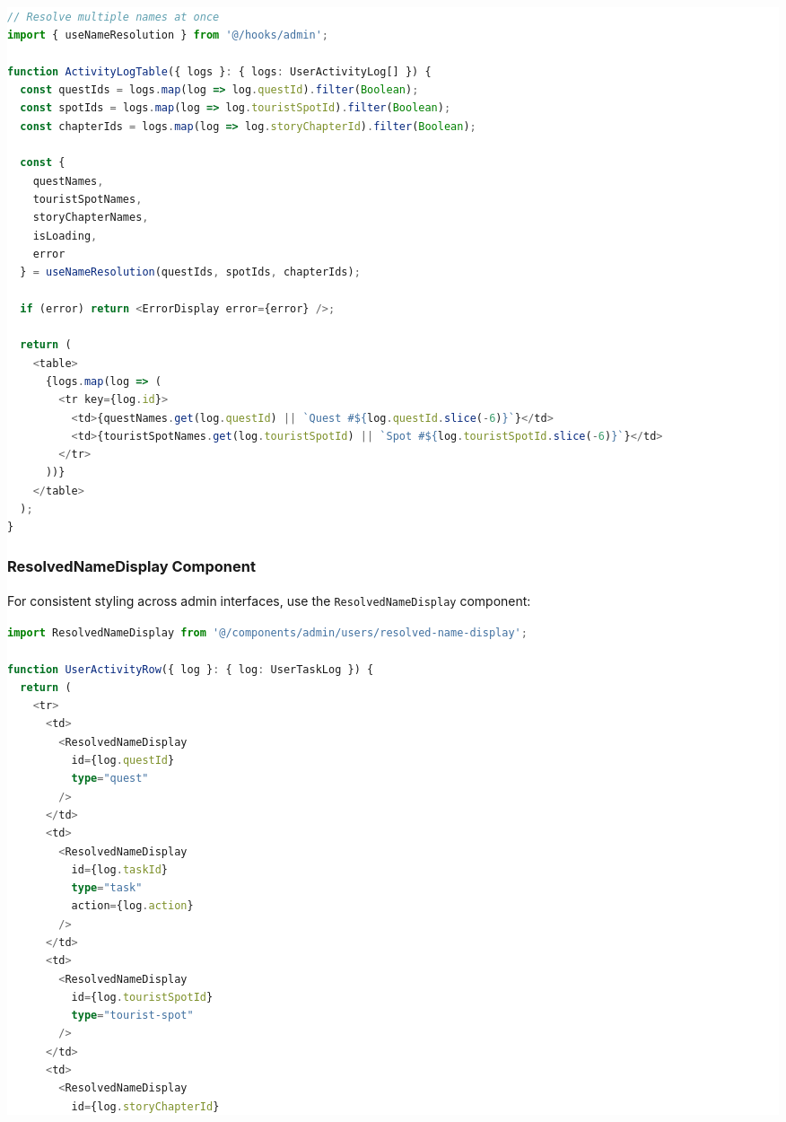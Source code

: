 ```typescript
// Resolve multiple names at once
import { useNameResolution } from '@/hooks/admin';

function ActivityLogTable({ logs }: { logs: UserActivityLog[] }) {
  const questIds = logs.map(log => log.questId).filter(Boolean);
  const spotIds = logs.map(log => log.touristSpotId).filter(Boolean);
  const chapterIds = logs.map(log => log.storyChapterId).filter(Boolean);
  
  const {
    questNames,
    touristSpotNames,
    storyChapterNames,
    isLoading,
    error
  } = useNameResolution(questIds, spotIds, chapterIds);
  
  if (error) return <ErrorDisplay error={error} />;
  
  return (
    <table>
      {logs.map(log => (
        <tr key={log.id}>
          <td>{questNames.get(log.questId) || `Quest #${log.questId.slice(-6)}`}</td>
          <td>{touristSpotNames.get(log.touristSpotId) || `Spot #${log.touristSpotId.slice(-6)}`}</td>
        </tr>
      ))}
    </table>
  );
}
```

### ResolvedNameDisplay Component

For consistent styling across admin interfaces, use the `ResolvedNameDisplay` component:

```typescript
import ResolvedNameDisplay from '@/components/admin/users/resolved-name-display';

function UserActivityRow({ log }: { log: UserTaskLog }) {
  return (
    <tr>
      <td>
        <ResolvedNameDisplay 
          id={log.questId} 
          type="quest" 
        />
      </td>
      <td>
        <ResolvedNameDisplay 
          id={log.taskId} 
          type="task" 
          action={log.action}
        />
      </td>
      <td>
        <ResolvedNameDisplay 
          id={log.touristSpotId} 
          type="tourist-spot" 
        />
      </td>
      <td>
        <ResolvedNameDisplay 
          id={log.storyChapterId} 
```